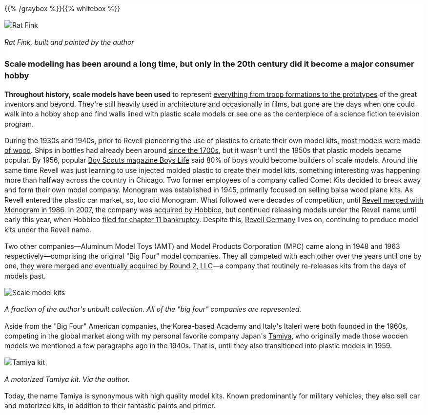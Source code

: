 {{% /graybox %}}{{% whitebox %}}

![Rat Fink](https://tedium.imgix.net/2018/09/20180911_154414.jpg)

_Rat Fink, built and painted by the author_

### Scale modeling has been around a long time, but only in the 20th century did it become a major consumer hobby

**Throughout history, scale models have been used** to represent [everything from troop formations to the prototypes](https://www.toysperiod.com/blog/scale-models/scale-models-through-the-ages/) of the great inventors and beyond. They're still heavily used in architecture and occasionally in films, but gone are the days when one could walk into a hobby shop and find walls lined with plastic scale models or see one as the centerpiece of a science fiction television program.

During the 1930s and 1940s, prior to Revell pioneering the use of plastics to create their own model kits, [most models were made of wood](https://www.revell.com/news/about-us.html). Ships in bottles had already been around [since the 1700s](http://www.oldsaltblog.com/2016/01/ships-in-bottles-history-and-lore/), but it wasn't until the 1950s that plastic models became popular. By 1956, popular [Boy Scouts magazine Boys Life](https://books.google.com/books?id=7lafwNQ6mREC&pg=PA3&dq=boys+life+magazine+february+1956&hl=en&sa=X&ved=0ahUKEwi3v5jSmcXdAhXh6YMKHc0CAlMQ6AEIQTAG#v=onepage&q&f=false) said 80% of boys would become builders of scale models. Around the same time Revell was just learning to use injected molded plastic to create their model kits, something interesting was happening more than halfway across the country in Chicago. Two former employees of a company called Comet Kits decided to break away and form their own model company. Monogram was established in 1945, primarily focused on selling balsa wood plane kits. As Revell entered the plastic car market, so, too did Monogram. What followed were decades of competition, until [Revell merged with Monogram in 1986](http://www.fundinguniverse.com/company-histories/revell-monogram-inc-history/). In 2007, the company was [acquired by Hobbico](http://www.news-gazette.com/news/business/2007-05-03/hobbico-purchases-revell-monogram.html), but continued releasing models under the Revell name until early this year, when Hobbico [filed for chapter 11 bankruptcy](http://www.finescale.com/online-extras/shows-events/2018/01/hobbico-files-for-chapter-11). Despite this, [Revell Germany](https://www.revell.de/) lives on, continuing to produce model kits under the Revell name.

Two other companies—Aluminum Model Toys (AMT) and Model Products Corporation (MPC) came along in 1948 and 1963 respectively—comprising the original "Big Four" model companies. They all competed with each other over the years until one by one, [they were merged and eventually acquired by Round 2, LLC](https://culttvman.com/main/round-2-has-officially-aquired-polar-lights-amt-and-mpc/)—a company that routinely re-releases kits from the days of models past. 

![Scale model kits](https://tedium.imgix.net/2018/09/20180919_155614.jpg)

_A fraction of the author's unbuilt collection. All of the "big four" companies are represented._

Aside from the "Big Four" American companies, the Korea-based Academy and Italy's Italeri were both founded in the 1960s, competing in the global market along with my personal favorite company Japan's [Tamiya](https://www.tamiyausa.com), who originally made those wooden models we mentioned a few paragraphs ago in the 1940s. That is, until they also transitioned into plastic models in 1959. 

![Tamiya kit](https://tedium.imgix.net/2018/09/20180921_113806.jpg)

_A motorized Tamiya kit. Via the author._

Today, the name Tamiya is synonymous with high quality model kits. Known predominantly for military vehicles, they also sell car and motorized kits, in addition to their fantastic paints and primer. 
